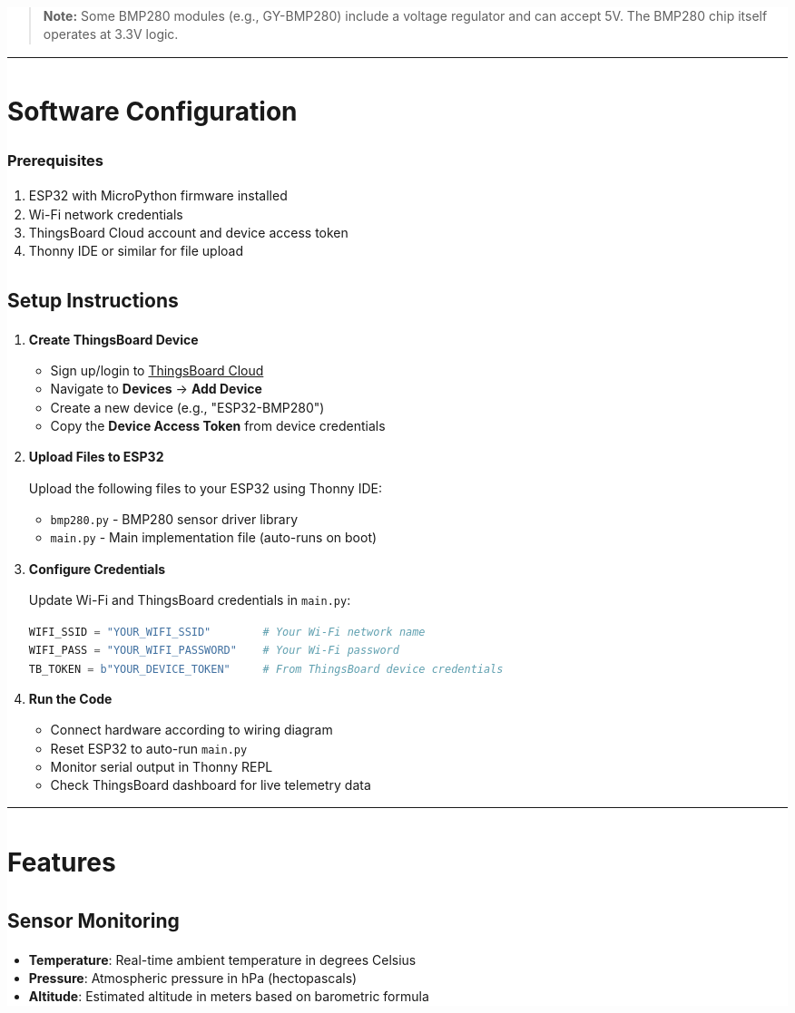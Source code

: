> **Note:** Some BMP280 modules (e.g., GY-BMP280) include a voltage regulator and can accept 5V. The BMP280 chip itself operates at 3.3V logic.

---

# Software Configuration

### Prerequisites

1. ESP32 with MicroPython firmware installed
2. Wi-Fi network credentials
3. ThingsBoard Cloud account and device access token
4. Thonny IDE or similar for file upload

## Setup Instructions

1. **Create ThingsBoard Device**

   - Sign up/login to [ThingsBoard Cloud](https://thingsboard.cloud/)
   - Navigate to **Devices** → **Add Device**
   - Create a new device (e.g., "ESP32-BMP280")
   - Copy the **Device Access Token** from device credentials

2. **Upload Files to ESP32**

   Upload the following files to your ESP32 using Thonny IDE:
   - `bmp280.py` - BMP280 sensor driver library
   - `main.py` - Main implementation file (auto-runs on boot)

3. **Configure Credentials**

   Update Wi-Fi and ThingsBoard credentials in `main.py`:

   ```python
   WIFI_SSID = "YOUR_WIFI_SSID"        # Your Wi-Fi network name
   WIFI_PASS = "YOUR_WIFI_PASSWORD"    # Your Wi-Fi password
   TB_TOKEN = b"YOUR_DEVICE_TOKEN"     # From ThingsBoard device credentials
   ```

4. **Run the Code**

   - Connect hardware according to wiring diagram
   - Reset ESP32 to auto-run `main.py`
   - Monitor serial output in Thonny REPL
   - Check ThingsBoard dashboard for live telemetry data

---

# Features

## Sensor Monitoring

- **Temperature**: Real-time ambient temperature in degrees Celsius
- **Pressure**: Atmospheric pressure in hPa (hectopascals)
- **Altitude**: Estimated altitude in meters based on barometric formula
